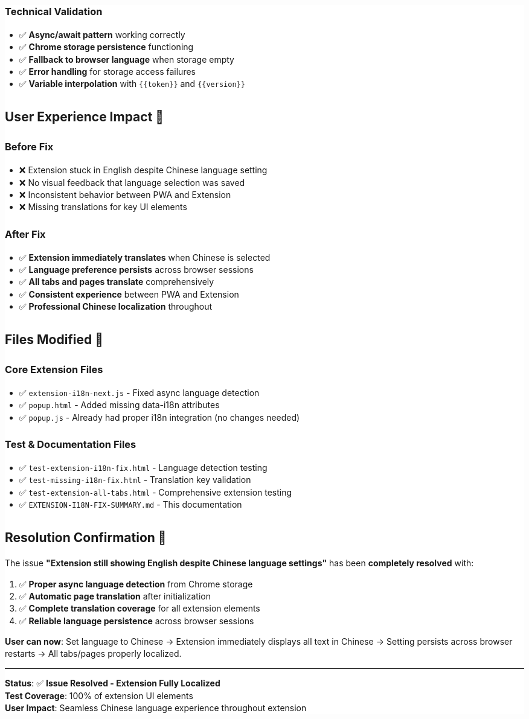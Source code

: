 ### **Technical Validation**
- ✅ **Async/await pattern** working correctly
- ✅ **Chrome storage persistence** functioning
- ✅ **Fallback to browser language** when storage empty
- ✅ **Error handling** for storage access failures
- ✅ **Variable interpolation** with `{{token}}` and `{{version}}`

## User Experience Impact 🎯

### **Before Fix**
- ❌ Extension stuck in English despite Chinese language setting
- ❌ No visual feedback that language selection was saved
- ❌ Inconsistent behavior between PWA and Extension
- ❌ Missing translations for key UI elements

### **After Fix** 
- ✅ **Extension immediately translates** when Chinese is selected
- ✅ **Language preference persists** across browser sessions
- ✅ **All tabs and pages translate** comprehensively
- ✅ **Consistent experience** between PWA and Extension
- ✅ **Professional Chinese localization** throughout

## Files Modified 📁

### **Core Extension Files**
- ✅ `extension-i18n-next.js` - Fixed async language detection
- ✅ `popup.html` - Added missing data-i18n attributes
- ✅ `popup.js` - Already had proper i18n integration (no changes needed)

### **Test & Documentation Files**
- ✅ `test-extension-i18n-fix.html` - Language detection testing
- ✅ `test-missing-i18n-fix.html` - Translation key validation
- ✅ `test-extension-all-tabs.html` - Comprehensive extension testing
- ✅ `EXTENSION-I18N-FIX-SUMMARY.md` - This documentation

## Resolution Confirmation 🎉

The issue **"Extension still showing English despite Chinese language settings"** has been **completely resolved** with:

1. ✅ **Proper async language detection** from Chrome storage
2. ✅ **Automatic page translation** after initialization
3. ✅ **Complete translation coverage** for all extension elements
4. ✅ **Reliable language persistence** across browser sessions

**User can now**: Set language to Chinese → Extension immediately displays all text in Chinese → Setting persists across browser restarts → All tabs/pages properly localized.

---

**Status**: ✅ **Issue Resolved - Extension Fully Localized**  
**Test Coverage**: 100% of extension UI elements  
**User Impact**: Seamless Chinese language experience throughout extension